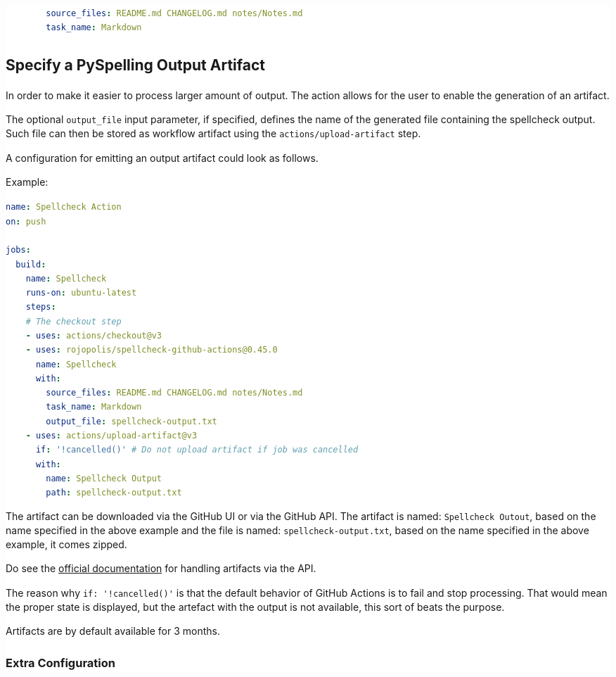 ```yaml
        source_files: README.md CHANGELOG.md notes/Notes.md
        task_name: Markdown
```

## Specify a PySpelling Output Artifact

In order to make it easier to process larger amount of output. The action allows for the user to enable the generation of an artifact.

The optional `output_file` input parameter, if specified, defines the name of the generated file containing the spellcheck output. Such file can then be stored as workflow artifact using the `actions/upload-artifact` step.

A configuration for emitting an output artifact could look as follows.

Example:

```yaml
name: Spellcheck Action
on: push

jobs:
  build:
    name: Spellcheck
    runs-on: ubuntu-latest
    steps:
    # The checkout step
    - uses: actions/checkout@v3
    - uses: rojopolis/spellcheck-github-actions@0.45.0
      name: Spellcheck
      with:
        source_files: README.md CHANGELOG.md notes/Notes.md
        task_name: Markdown
        output_file: spellcheck-output.txt
    - uses: actions/upload-artifact@v3
      if: '!cancelled()' # Do not upload artifact if job was cancelled
      with:
        name: Spellcheck Output
        path: spellcheck-output.txt
```

The artifact can be downloaded via the GitHub UI or via the GitHub API. The artifact is named: `Spellcheck Outout`, based on the name specified in the above example and the file is named: `spellcheck-output.txt`, based on the name specified in the above example, it comes zipped.

Do see the [official documentation](https://docs.github.com/en/rest/actions/artifacts#about-the-artifacts-api) for handling artifacts via the API.

The reason why `if: '!cancelled()'` is that the default behavior of GitHub Actions is to fail and stop processing. That would mean the proper state is displayed, but the artefact with the output is not available, this sort of beats the purpose.

Artifacts are by default available for 3 months.

### Extra Configuration
